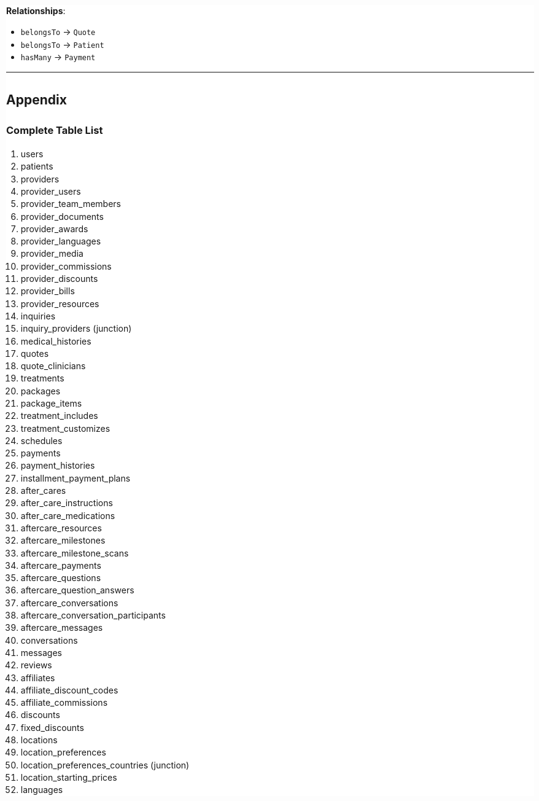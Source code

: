 **Relationships**:

- `belongsTo` → `Quote`
- `belongsTo` → `Patient`
- `hasMany` → `Payment`

---

## Appendix

### Complete Table List

1. users
2. patients
3. providers
4. provider_users
5. provider_team_members
6. provider_documents
7. provider_awards
8. provider_languages
9. provider_media
10. provider_commissions
11. provider_discounts
12. provider_bills
13. provider_resources
14. inquiries
15. inquiry_providers (junction)
16. medical_histories
17. quotes
18. quote_clinicians
19. treatments
20. packages
21. package_items
22. treatment_includes
23. treatment_customizes
24. schedules
25. payments
26. payment_histories
27. installment_payment_plans
28. after_cares
29. after_care_instructions
30. after_care_medications
31. aftercare_resources
32. aftercare_milestones
33. aftercare_milestone_scans
34. aftercare_payments
35. aftercare_questions
36. aftercare_question_answers
37. aftercare_conversations
38. aftercare_conversation_participants
39. aftercare_messages
40. conversations
41. messages
42. reviews
43. affiliates
44. affiliate_discount_codes
45. affiliate_commissions
46. discounts
47. fixed_discounts
48. locations
49. location_preferences
50. location_preferences_countries (junction)
51. location_starting_prices
52. languages
